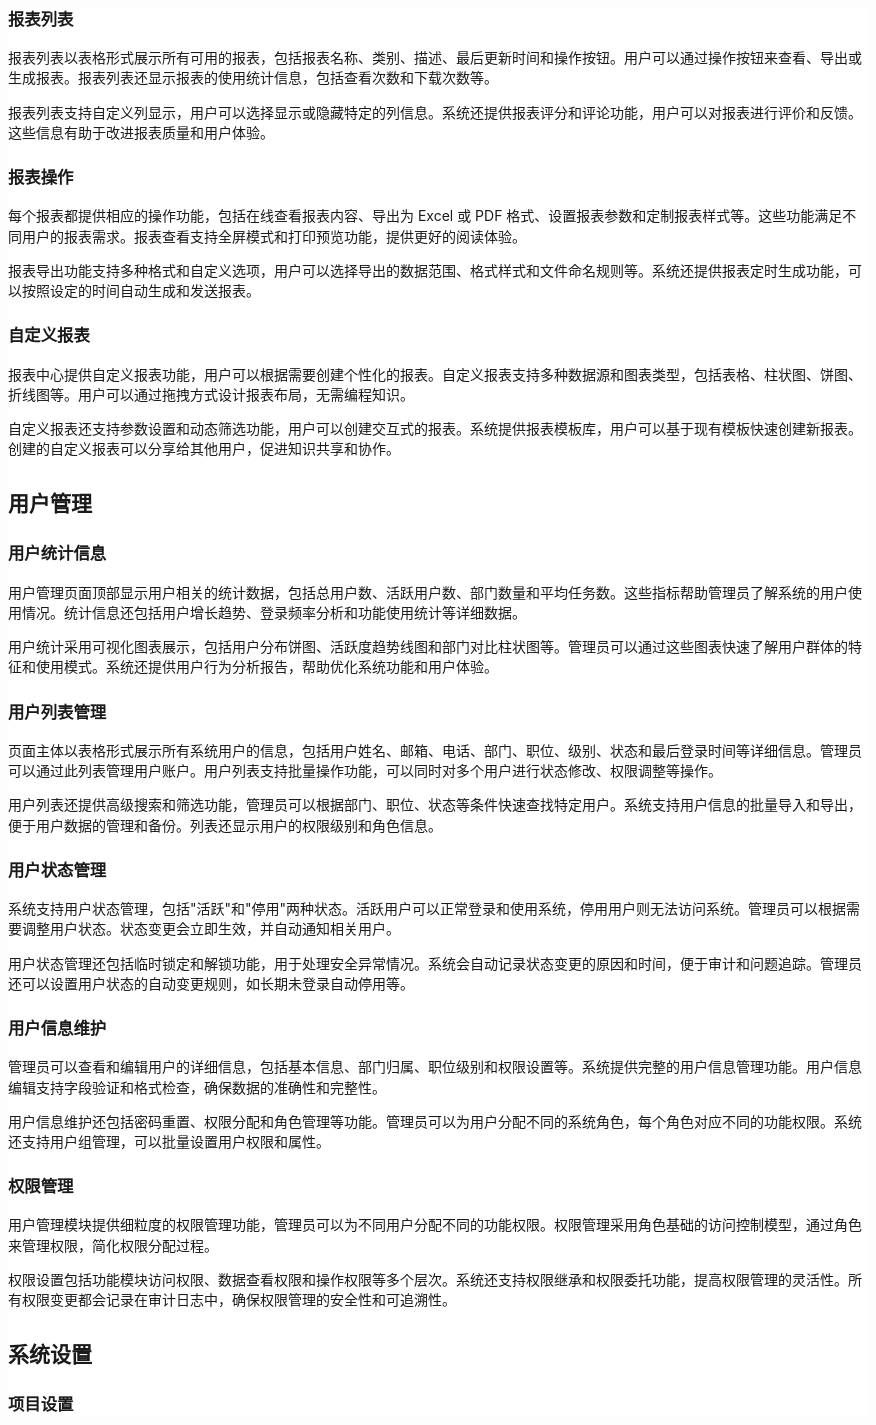 ### 报表列表

报表列表以表格形式展示所有可用的报表，包括报表名称、类别、描述、最后更新时间和操作按钮。用户可以通过操作按钮来查看、导出或生成报表。报表列表还显示报表的使用统计信息，包括查看次数和下载次数等。

报表列表支持自定义列显示，用户可以选择显示或隐藏特定的列信息。系统还提供报表评分和评论功能，用户可以对报表进行评价和反馈。这些信息有助于改进报表质量和用户体验。

### 报表操作

每个报表都提供相应的操作功能，包括在线查看报表内容、导出为 Excel 或 PDF 格式、设置报表参数和定制报表样式等。这些功能满足不同用户的报表需求。报表查看支持全屏模式和打印预览功能，提供更好的阅读体验。

报表导出功能支持多种格式和自定义选项，用户可以选择导出的数据范围、格式样式和文件命名规则等。系统还提供报表定时生成功能，可以按照设定的时间自动生成和发送报表。

### 自定义报表

报表中心提供自定义报表功能，用户可以根据需要创建个性化的报表。自定义报表支持多种数据源和图表类型，包括表格、柱状图、饼图、折线图等。用户可以通过拖拽方式设计报表布局，无需编程知识。

自定义报表还支持参数设置和动态筛选功能，用户可以创建交互式的报表。系统提供报表模板库，用户可以基于现有模板快速创建新报表。创建的自定义报表可以分享给其他用户，促进知识共享和协作。

## 用户管理

### 用户统计信息

用户管理页面顶部显示用户相关的统计数据，包括总用户数、活跃用户数、部门数量和平均任务数。这些指标帮助管理员了解系统的用户使用情况。统计信息还包括用户增长趋势、登录频率分析和功能使用统计等详细数据。

用户统计采用可视化图表展示，包括用户分布饼图、活跃度趋势线图和部门对比柱状图等。管理员可以通过这些图表快速了解用户群体的特征和使用模式。系统还提供用户行为分析报告，帮助优化系统功能和用户体验。

### 用户列表管理

页面主体以表格形式展示所有系统用户的信息，包括用户姓名、邮箱、电话、部门、职位、级别、状态和最后登录时间等详细信息。管理员可以通过此列表管理用户账户。用户列表支持批量操作功能，可以同时对多个用户进行状态修改、权限调整等操作。

用户列表还提供高级搜索和筛选功能，管理员可以根据部门、职位、状态等条件快速查找特定用户。系统支持用户信息的批量导入和导出，便于用户数据的管理和备份。列表还显示用户的权限级别和角色信息。

### 用户状态管理

系统支持用户状态管理，包括"活跃"和"停用"两种状态。活跃用户可以正常登录和使用系统，停用用户则无法访问系统。管理员可以根据需要调整用户状态。状态变更会立即生效，并自动通知相关用户。

用户状态管理还包括临时锁定和解锁功能，用于处理安全异常情况。系统会自动记录状态变更的原因和时间，便于审计和问题追踪。管理员还可以设置用户状态的自动变更规则，如长期未登录自动停用等。

### 用户信息维护

管理员可以查看和编辑用户的详细信息，包括基本信息、部门归属、职位级别和权限设置等。系统提供完整的用户信息管理功能。用户信息编辑支持字段验证和格式检查，确保数据的准确性和完整性。

用户信息维护还包括密码重置、权限分配和角色管理等功能。管理员可以为用户分配不同的系统角色，每个角色对应不同的功能权限。系统还支持用户组管理，可以批量设置用户权限和属性。

### 权限管理

用户管理模块提供细粒度的权限管理功能，管理员可以为不同用户分配不同的功能权限。权限管理采用角色基础的访问控制模型，通过角色来管理权限，简化权限分配过程。

权限设置包括功能模块访问权限、数据查看权限和操作权限等多个层次。系统还支持权限继承和权限委托功能，提高权限管理的灵活性。所有权限变更都会记录在审计日志中，确保权限管理的安全性和可追溯性。

## 系统设置

### 项目设置
